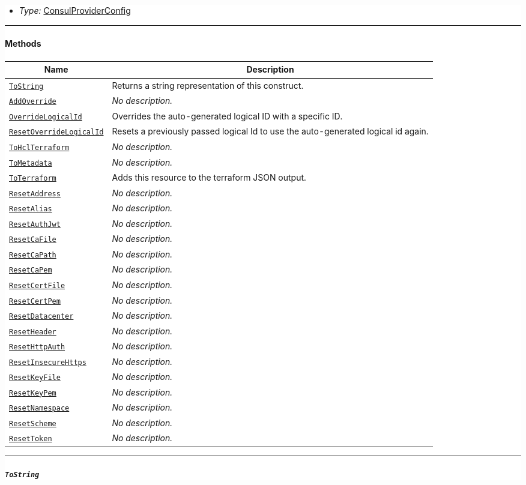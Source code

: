 - *Type:* <a href="#@cdktf/provider-consul.provider.ConsulProviderConfig">ConsulProviderConfig</a>

---

#### Methods <a name="Methods" id="Methods"></a>

| **Name** | **Description** |
| --- | --- |
| <code><a href="#@cdktf/provider-consul.provider.ConsulProvider.toString">ToString</a></code> | Returns a string representation of this construct. |
| <code><a href="#@cdktf/provider-consul.provider.ConsulProvider.addOverride">AddOverride</a></code> | *No description.* |
| <code><a href="#@cdktf/provider-consul.provider.ConsulProvider.overrideLogicalId">OverrideLogicalId</a></code> | Overrides the auto-generated logical ID with a specific ID. |
| <code><a href="#@cdktf/provider-consul.provider.ConsulProvider.resetOverrideLogicalId">ResetOverrideLogicalId</a></code> | Resets a previously passed logical Id to use the auto-generated logical id again. |
| <code><a href="#@cdktf/provider-consul.provider.ConsulProvider.toHclTerraform">ToHclTerraform</a></code> | *No description.* |
| <code><a href="#@cdktf/provider-consul.provider.ConsulProvider.toMetadata">ToMetadata</a></code> | *No description.* |
| <code><a href="#@cdktf/provider-consul.provider.ConsulProvider.toTerraform">ToTerraform</a></code> | Adds this resource to the terraform JSON output. |
| <code><a href="#@cdktf/provider-consul.provider.ConsulProvider.resetAddress">ResetAddress</a></code> | *No description.* |
| <code><a href="#@cdktf/provider-consul.provider.ConsulProvider.resetAlias">ResetAlias</a></code> | *No description.* |
| <code><a href="#@cdktf/provider-consul.provider.ConsulProvider.resetAuthJwt">ResetAuthJwt</a></code> | *No description.* |
| <code><a href="#@cdktf/provider-consul.provider.ConsulProvider.resetCaFile">ResetCaFile</a></code> | *No description.* |
| <code><a href="#@cdktf/provider-consul.provider.ConsulProvider.resetCaPath">ResetCaPath</a></code> | *No description.* |
| <code><a href="#@cdktf/provider-consul.provider.ConsulProvider.resetCaPem">ResetCaPem</a></code> | *No description.* |
| <code><a href="#@cdktf/provider-consul.provider.ConsulProvider.resetCertFile">ResetCertFile</a></code> | *No description.* |
| <code><a href="#@cdktf/provider-consul.provider.ConsulProvider.resetCertPem">ResetCertPem</a></code> | *No description.* |
| <code><a href="#@cdktf/provider-consul.provider.ConsulProvider.resetDatacenter">ResetDatacenter</a></code> | *No description.* |
| <code><a href="#@cdktf/provider-consul.provider.ConsulProvider.resetHeader">ResetHeader</a></code> | *No description.* |
| <code><a href="#@cdktf/provider-consul.provider.ConsulProvider.resetHttpAuth">ResetHttpAuth</a></code> | *No description.* |
| <code><a href="#@cdktf/provider-consul.provider.ConsulProvider.resetInsecureHttps">ResetInsecureHttps</a></code> | *No description.* |
| <code><a href="#@cdktf/provider-consul.provider.ConsulProvider.resetKeyFile">ResetKeyFile</a></code> | *No description.* |
| <code><a href="#@cdktf/provider-consul.provider.ConsulProvider.resetKeyPem">ResetKeyPem</a></code> | *No description.* |
| <code><a href="#@cdktf/provider-consul.provider.ConsulProvider.resetNamespace">ResetNamespace</a></code> | *No description.* |
| <code><a href="#@cdktf/provider-consul.provider.ConsulProvider.resetScheme">ResetScheme</a></code> | *No description.* |
| <code><a href="#@cdktf/provider-consul.provider.ConsulProvider.resetToken">ResetToken</a></code> | *No description.* |

---

##### `ToString` <a name="ToString" id="@cdktf/provider-consul.provider.ConsulProvider.toString"></a>
